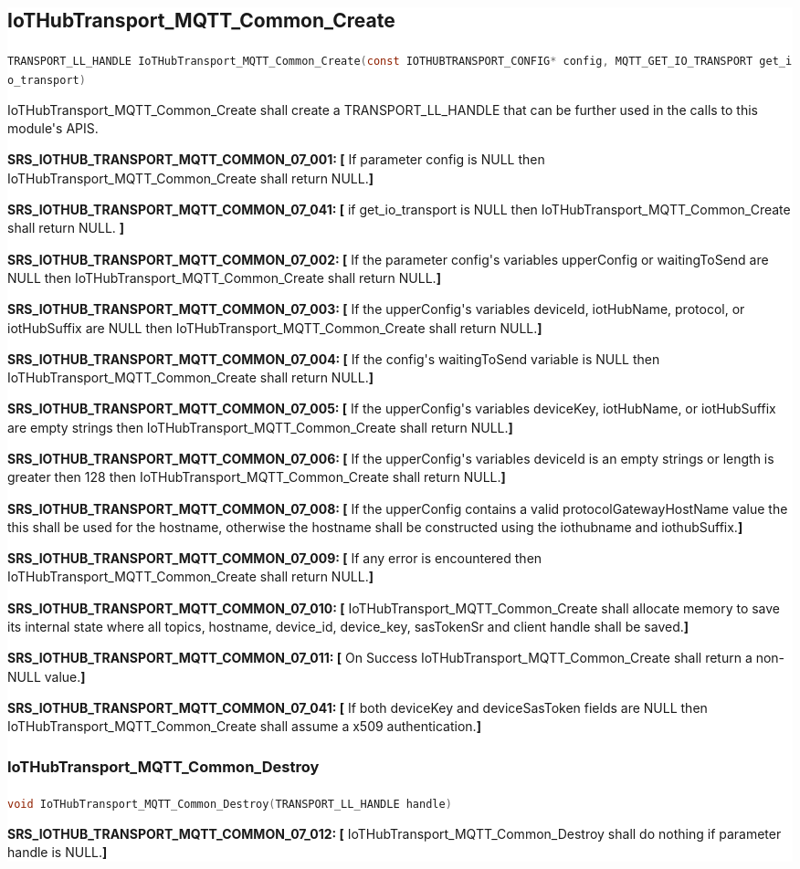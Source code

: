 ## IoTHubTransport_MQTT_Common_Create

```c
TRANSPORT_LL_HANDLE IoTHubTransport_MQTT_Common_Create(const IOTHUBTRANSPORT_CONFIG* config, MQTT_GET_IO_TRANSPORT get_io_transport)
```

IoTHubTransport_MQTT_Common_Create shall create a TRANSPORT_LL_HANDLE that can be further used in the calls to this module's APIS.

**SRS_IOTHUB_TRANSPORT_MQTT_COMMON_07_001: [** If parameter config is NULL then IoTHubTransport_MQTT_Common_Create shall return NULL.**]**

**SRS_IOTHUB_TRANSPORT_MQTT_COMMON_07_041: [** if get_io_transport is NULL then IoTHubTransport_MQTT_Common_Create shall return NULL. **]**

**SRS_IOTHUB_TRANSPORT_MQTT_COMMON_07_002: [** If the parameter config's variables upperConfig or waitingToSend are NULL then IoTHubTransport_MQTT_Common_Create shall return NULL.**]**

**SRS_IOTHUB_TRANSPORT_MQTT_COMMON_07_003: [** If the upperConfig's variables deviceId, iotHubName, protocol, or iotHubSuffix are NULL then IoTHubTransport_MQTT_Common_Create shall return NULL.**]**

**SRS_IOTHUB_TRANSPORT_MQTT_COMMON_07_004: [** If the config's waitingToSend variable is NULL then IoTHubTransport_MQTT_Common_Create shall return NULL.**]**

**SRS_IOTHUB_TRANSPORT_MQTT_COMMON_07_005: [** If the upperConfig's variables deviceKey, iotHubName, or iotHubSuffix are empty strings then IoTHubTransport_MQTT_Common_Create shall return NULL.**]**

**SRS_IOTHUB_TRANSPORT_MQTT_COMMON_07_006: [** If the upperConfig's variables deviceId is an empty strings or length is greater then 128 then IoTHubTransport_MQTT_Common_Create shall return NULL.**]**

**SRS_IOTHUB_TRANSPORT_MQTT_COMMON_07_008: [** If the upperConfig contains a valid protocolGatewayHostName value the this shall be used for the hostname, otherwise the hostname shall be constructed using the iothubname and iothubSuffix.**]**

**SRS_IOTHUB_TRANSPORT_MQTT_COMMON_07_009: [** If any error is encountered then IoTHubTransport_MQTT_Common_Create shall return NULL.**]**

**SRS_IOTHUB_TRANSPORT_MQTT_COMMON_07_010: [** IoTHubTransport_MQTT_Common_Create shall allocate memory to save its internal state where all topics, hostname, device_id, device_key, sasTokenSr and client handle shall be saved.**]**

**SRS_IOTHUB_TRANSPORT_MQTT_COMMON_07_011: [** On Success IoTHubTransport_MQTT_Common_Create shall return a non-NULL value.**]**

**SRS_IOTHUB_TRANSPORT_MQTT_COMMON_07_041: [** If both deviceKey and deviceSasToken fields are NULL then IoTHubTransport_MQTT_Common_Create shall assume a x509 authentication.**]**

### IoTHubTransport_MQTT_Common_Destroy

```c
void IoTHubTransport_MQTT_Common_Destroy(TRANSPORT_LL_HANDLE handle)
```

**SRS_IOTHUB_TRANSPORT_MQTT_COMMON_07_012: [** IoTHubTransport_MQTT_Common_Destroy shall do nothing if parameter handle is NULL.**]**
